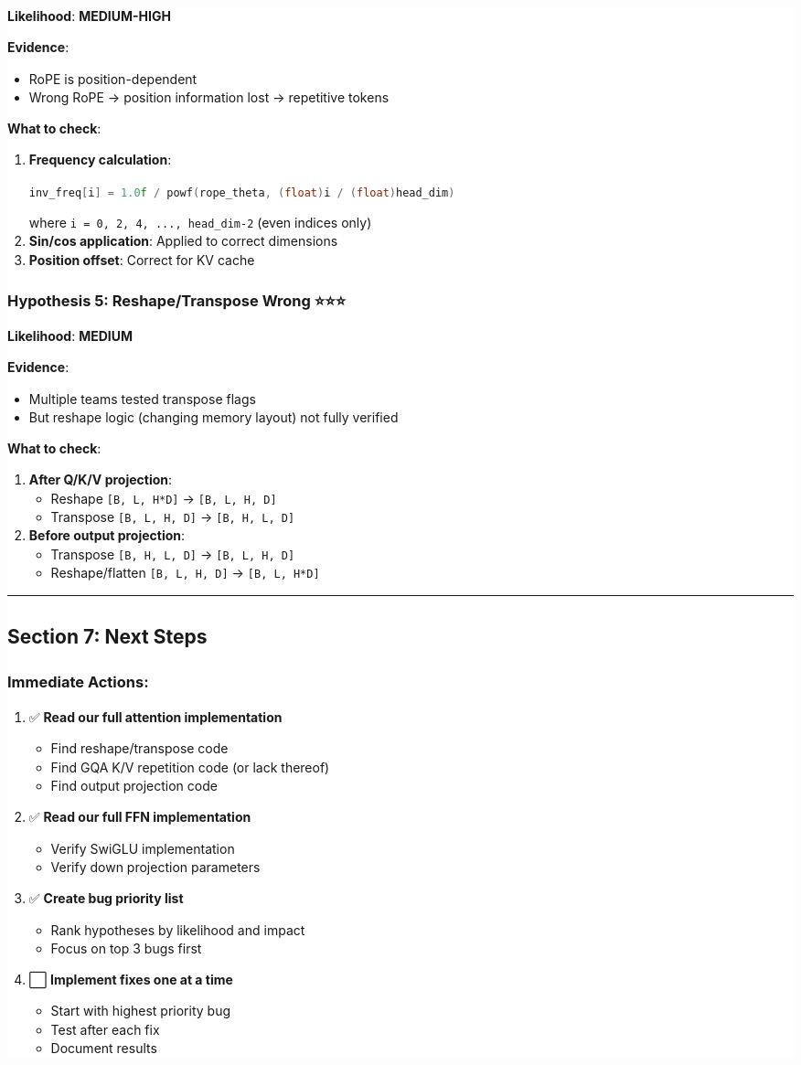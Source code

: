 **Likelihood**: **MEDIUM-HIGH**

**Evidence**:
- RoPE is position-dependent
- Wrong RoPE → position information lost → repetitive tokens

**What to check**:
1. **Frequency calculation**:
   ```cpp
   inv_freq[i] = 1.0f / powf(rope_theta, (float)i / (float)head_dim)
   ```
   where `i = 0, 2, 4, ..., head_dim-2` (even indices only)
2. **Sin/cos application**: Applied to correct dimensions
3. **Position offset**: Correct for KV cache

### Hypothesis 5: Reshape/Transpose Wrong ⭐⭐⭐

**Likelihood**: **MEDIUM**

**Evidence**:
- Multiple teams tested transpose flags
- But reshape logic (changing memory layout) not fully verified

**What to check**:
1. **After Q/K/V projection**:
   - Reshape `[B, L, H*D]` → `[B, L, H, D]`
   - Transpose `[B, L, H, D]` → `[B, H, L, D]`
2. **Before output projection**:
   - Transpose `[B, H, L, D]` → `[B, L, H, D]`
   - Reshape/flatten `[B, L, H, D]` → `[B, L, H*D]`

---

## Section 7: Next Steps

### Immediate Actions:

1. ✅ **Read our full attention implementation**
   - Find reshape/transpose code
   - Find GQA K/V repetition code (or lack thereof)
   - Find output projection code

2. ✅ **Read our full FFN implementation**
   - Verify SwiGLU implementation
   - Verify down projection parameters

3. ✅ **Create bug priority list**
   - Rank hypotheses by likelihood and impact
   - Focus on top 3 bugs first

4. ⬜ **Implement fixes one at a time**
   - Start with highest priority bug
   - Test after each fix
   - Document results

